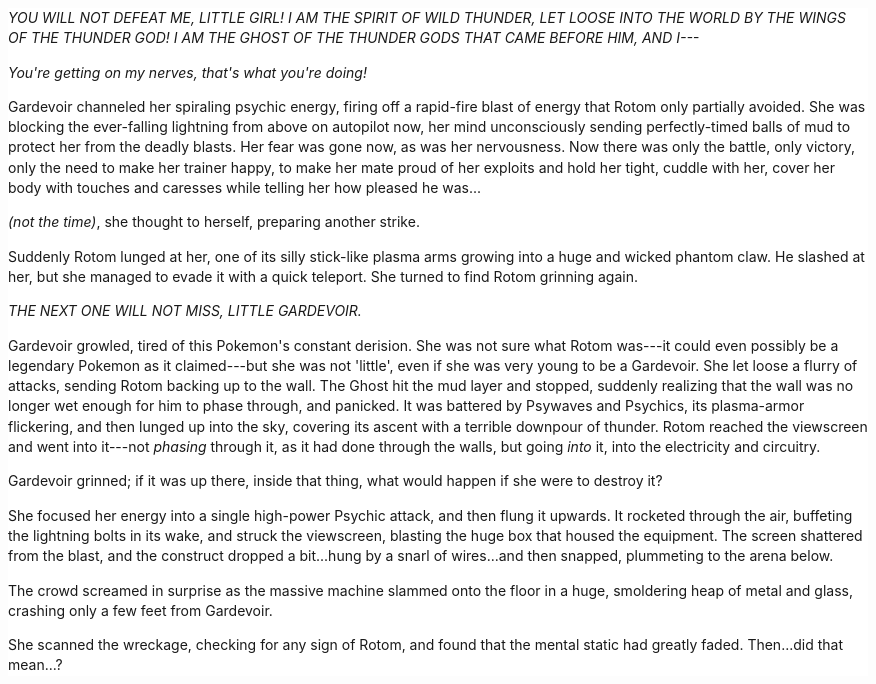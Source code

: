 

_YOU WILL NOT DEFEAT ME, LITTLE GIRL! I AM THE SPIRIT OF WILD THUNDER, LET LOOSE INTO THE WORLD BY THE WINGS OF THE THUNDER GOD! I AM THE GHOST OF THE THUNDER GODS THAT CAME BEFORE HIM, AND I---_  



_You're getting on my nerves, that's what you're doing!_  



Gardevoir channeled her spiraling psychic energy, firing off a rapid-fire blast of energy that Rotom only partially avoided. She was blocking the ever-falling lightning from above on autopilot now, her mind unconsciously sending perfectly-timed balls of mud to protect her from the deadly blasts. Her fear was gone now, as was her nervousness. Now there was only the battle, only victory, only the need to make her trainer happy, to make her mate proud of her exploits and hold her tight, cuddle with her, cover her body with touches and caresses while telling her how pleased he was...  



_(not the time)_, she thought to herself, preparing another strike.  



Suddenly Rotom lunged at her, one of its silly stick-like plasma arms growing into a huge and wicked phantom claw. He slashed at her, but she managed to evade it with a quick teleport. She turned to find Rotom grinning again.  



_THE NEXT ONE WILL NOT MISS, LITTLE GARDEVOIR._  



Gardevoir growled, tired of this Pokemon's constant derision. She was not sure what Rotom was---it could even possibly be a legendary Pokemon as it claimed---but she was not 'little', even if she was very young to be a Gardevoir. She let loose a flurry of attacks, sending Rotom backing up to the wall. The Ghost hit the mud layer and stopped, suddenly realizing that the wall was no longer wet enough for him to phase through, and panicked. It was battered by Psywaves and Psychics, its plasma-armor flickering, and then lunged up into the sky, covering its ascent with a terrible downpour of thunder. Rotom reached the viewscreen and went into it---not _phasing_ through it, as it had done through the walls, but going _into_ it, into the electricity and circuitry.  



Gardevoir grinned; if it was up there, inside that thing, what would happen if she were to destroy it?  



She focused her energy into a single high-power Psychic attack, and then flung it upwards. It rocketed through the air, buffeting the lightning bolts in its wake, and struck the viewscreen, blasting the huge box that housed the equipment. The screen shattered from the blast, and the construct dropped a bit...hung by a snarl of wires...and then snapped, plummeting to the arena below.  



The crowd screamed in surprise as the massive machine slammed onto the floor in a huge, smoldering heap of metal and glass, crashing only a few feet from Gardevoir.  



She scanned the wreckage, checking for any sign of Rotom, and found that the mental static had greatly faded. Then...did that mean...?  

